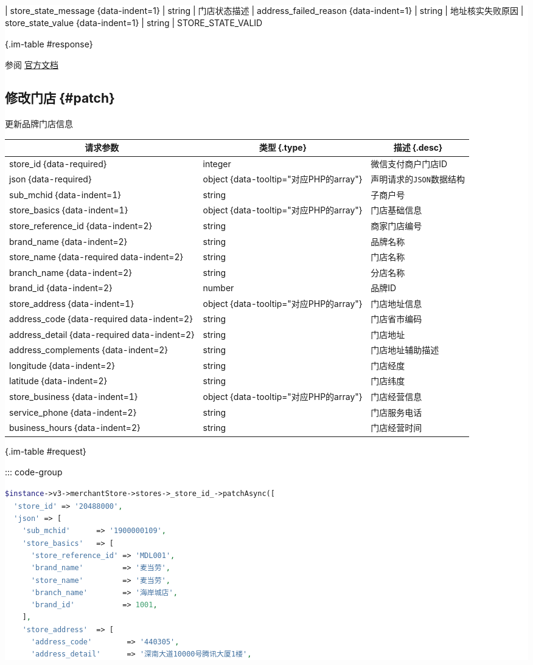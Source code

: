 | store_state_message {data-indent=1} | string | 门店状态描述
| address_failed_reason {data-indent=1} | string | 地址核实失败原因
| store_state_value {data-indent=1} | string | STORE_STATE_VALID

{.im-table #response}

参阅 [官方文档](https://pay.weixin.qq.com/doc/v3/partner/4013948577)

## 修改门店 {#patch}

更新品牌门店信息

| 请求参数 | 类型 {.type} | 描述 {.desc}
| --- | --- | ---
| store_id {data-required} | integer | 微信支付商户门店ID
| json {data-required} | object {data-tooltip="对应PHP的array"} | 声明请求的`JSON`数据结构
| sub_mchid {data-indent=1} | string | 子商户号
| store_basics {data-indent=1} | object {data-tooltip="对应PHP的array"} | 门店基础信息
| store_reference_id {data-indent=2} | string | 商家门店编号
| brand_name {data-indent=2} | string | 品牌名称
| store_name {data-required data-indent=2} | string | 门店名称
| branch_name {data-indent=2} | string | 分店名称
| brand_id {data-indent=2} | number | 品牌ID
| store_address {data-indent=1} | object {data-tooltip="对应PHP的array"} | 门店地址信息
| address_code {data-required data-indent=2} | string | 门店省市编码
| address_detail {data-required data-indent=2} | string | 门店地址
| address_complements {data-indent=2} | string | 门店地址辅助描述
| longitude {data-indent=2} | string | 门店经度
| latitude {data-indent=2} | string | 门店纬度
| store_business {data-indent=1} | object {data-tooltip="对应PHP的array"} | 门店经营信息
| service_phone {data-indent=2} | string | 门店服务电话
| business_hours {data-indent=2} | string | 门店经营时间

{.im-table #request}

::: code-group

```php [异步纯链式]
$instance->v3->merchantStore->stores->_store_id_->patchAsync([
  'store_id' => '20488000',
  'json' => [
    'sub_mchid'      => '1900000109',
    'store_basics'   => [
      'store_reference_id' => 'MDL001',
      'brand_name'         => '麦当劳',
      'store_name'         => '麦当劳',
      'branch_name'        => '海岸城店',
      'brand_id'           => 1001,
    ],
    'store_address'  => [
      'address_code'        => '440305',
      'address_detail'      => '深南大道10000号腾讯大厦1楼',
```